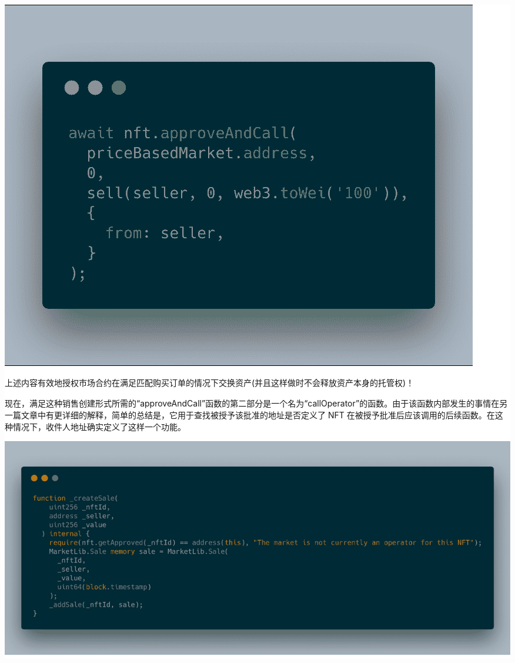 ![](img/947065ee401ab6e9b99575862ab40c8c.png)

上述内容有效地授权市场合约在满足匹配购买订单的情况下交换资产(并且这样做时不会释放资产本身的托管权)！

现在，满足这种销售创建形式所需的“approveAndCall”函数的第二部分是一个名为“callOperator”的函数。由于该函数内部发生的事情在另一篇文章中有更详细的解释，简单的总结是，它用于查找被授予该批准的地址是否定义了 NFT 在被授予批准后应该调用的后续函数。在这种情况下，收件人地址确实定义了这样一个功能。

![](img/0e2fbe1af8f9fb0ad7521cdd7aee8228.png)
